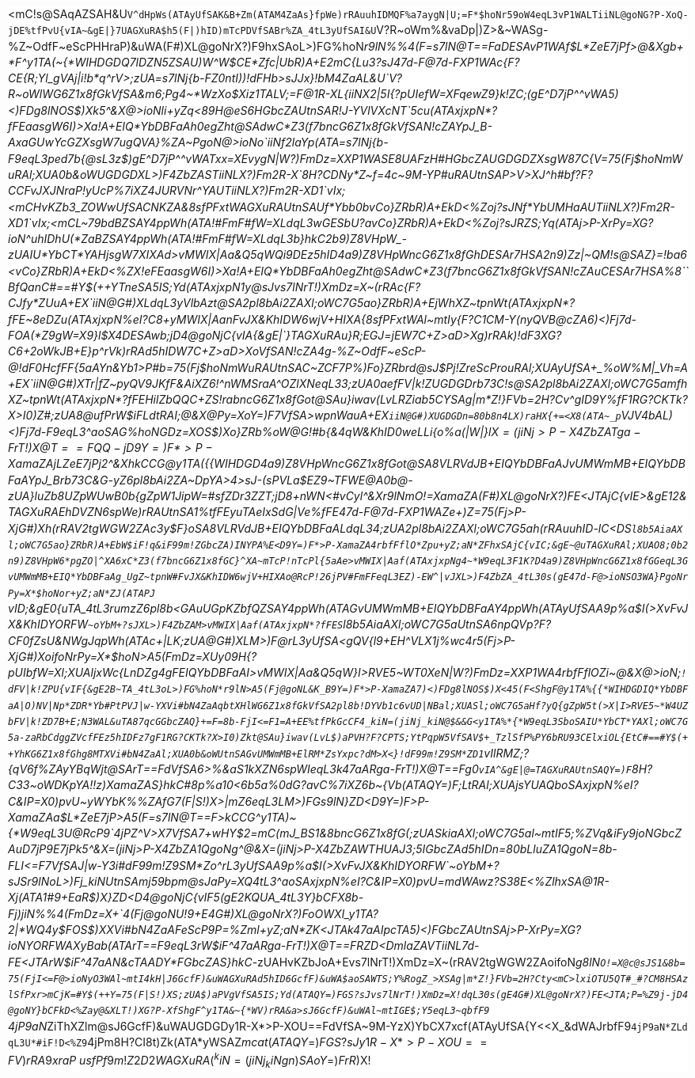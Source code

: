 <mC!s@SAqAZSAH&U`V^dHpWs(ATAyUfSAK&B+Zm(ATAM4ZaAs}fpWe)rRAuuhIDMQF%a7aygN|U;=F*$hoNr59oW4eqL3vP1WALTiiNL@goNG?P-XoQ-jDE%tfPvU{vIA~&gE|}7UAGXuRA$h5(F|)hID)mTcPDVfSABr%ZA_4tL3yUfSAI&U`V?R~oWm%&vaDp|)Z>&~WASg-%Z~OdfF~eScPHHraP)&uWA(F#)XL@goNrX?)F9hxSAoL>)FG%hoN*r9lN%%4(F=s7lN@T==FaDESAvP1WAf$L*ZeE7jPf>@&Xgb+*F^y1TA(~{*WIHDGDQ7lDZN5ZSAU)W^W$CE*Zfc|UbR)A+E2mC{Lu3?sJ47d-F@7d-FXP1WAc{F?CE{R;Yl_gVAj|i!b*q^rV>;zUA=s7lNj{b-FZ0ntI))!dFHb>sJJx}!bM4ZaAL&U`V?R~oWlWG6Z1x8fGkVfSA&m6;Pg4~*WzXo$Xiz1TALV;=F@1R-XL{iiNX2|5I{?pUIefW=XFqewZ9}k!ZC;(gE^D7jP^^vWA5)<)FDg8lNOS$)Xk5^&X@>ioNli+yZq<89H@eS6HGbcZAUtnSAR!J-YVlVXcNT`5cu(ATAxjxpN*?fFEaasgW6I)>Xa!A+EIQ*YbDBFaAh0egZht@SAdwC*Z3(f7bncG6Z1x8fGkVfSAN!cZAYpJ_B-AxaGUwYcGZXsgW7ugQVA}%ZA~PgoN@>ioNo`iiNf2laYp(ATA=s7lNj{b-F9eqL3ped7b{@sL3z$)gE^D7jP^^vWATxx=XEvygN|W?)FmDz=XXP1WASE8UAFzH#HGbcZAUGDGDZXsgW87C{V=75(Fj$hoNmWuRAl;XUA0b&oWUGDGDXL>)F4ZbZASTiiNLX?)Fm2R-X`8H?CDNy*Z~f=4c~9M-YP#uRAUtnSAP>V>XJ^h#bf?F?CCFvJXJNraP!yUcP%7iXZ4JURVNr^YAUTiiNLX?)Fm2R-XD1`vIx;<mCHvKZb3_ZOWwUfSACNKZA&8sfPFxtWAGXuRAUtnSAUf*Ybb0bvCo}ZRbR)A+EkD<%Zoj?sJNf*YbUMHaAUTiiNLX?)Fm2R-XD1`vIx;<mCL~79bdBZSAY4ppWh(ATA!#FmF#fW=XLdqL3wGESbU?avCo}ZRbR)A+EkD<%Zoj?sJRZS;Yq(ATAj>P-XrPy=XG?ioN^uhIDhU(*ZaBZSAY4ppWh(ATA!#FmF#fW=XLdqL3b}hkC2b9)Z8VHpW_-zUAIU*YbCT*YAHjsgW7XIXAd>vMWIX|Aa&Q5qWQi9DEz5hID4a9)Z8VHpWncG6Z1x8fGhDESAr7HSA2n9)Zz|~QM!s@SAZ}=!ba6<vCo}ZRbR)A+EkD<%ZX!eFEaasgW6I)>Xa!A+EIQ*YbDBFaAh0egZht@SAdwC*Z3(f7bncG6Z1x8fGkVfSAN!cZAuCESAr7HSA%8``BfQanC#==#Y$(++YTneSA5IS;Yd(ATAxjxpN1y@sJvs7lNrT!)XmDz=X~(rRAc{F?CJfy*ZUuA+EX`iiN@G#)XLdqL3yVlbAzt@SA2pl8bAi2ZAXl;oWC7G5ao}ZRbR)A+EjWhXZ~tpnWt(ATAxjxpN*?fFE~8eDZu(ATAxjxpN%eI?C8+yMWIX|AanFvJX&KhIDW6wjV+HIXA{8sfPFxtWAl~mtIy{F?C1CM-Y(nyQVB@cZA6)<)Fj7d-FOA(*Z9gW=X9}l$X4DESAwb;jD4@goNjC{vIA{&gE|`}TAGXuRAu}R;EGJ=jEW7C+Z>aD>Xg)rRAk)!dF3XG?C6+2oWkJB+E}p^rVk)rRAd5hIDW7C+Z>aD>XoVfSAN!cZA4g-%Z~OdfF~eScP-@!dF0HcfFF{5aAYn&Yb1>P#b=75(Fj$hoNmWuRAUtnSAC~ZCF7P%)Fo}ZRbrd@sJ$Pj!ZreScProuRAl;XUAyUfSA+_%oW%M|_Vh=A+EX`iiN@G#)XTr|fZ~pyQV9JKfF&AiXZ6!^nWMSraA^OZlXNeqL33;zUA0aefFV|k!ZUGDGDrb73C!s@SA2pl8bAi2ZAXl;oWC7G5amfhXZ~tpnWt(ATAxjxpN*?fFEHilZbQQC+ZS!rabncG6Z1x8fGot@SAu}iwav(LvLRZiab5CYSAg|m*Z!}FVb=2H?Cv^gID9Y%fF1RG?CKTk?X>I0)Z#;zUA8@ufPrW$iFLdtRAI;@&X@Py=XoY=)F7VfSA>wpnWauA+EX`iiN@G#)XUGDGDn=80b8n4LX)raHX{+=<X8(ATA~_p`VJV4bAL)<)Fj7d-F9eqL3^aoSAG%hoNGDz=XOS$)Xo}ZRb*_%oW@G!#b{&4qW&KhID0weLLi{o%a(*|*W|}l$X=(jiNj>P-X4ZbZATga-FrT!)X@T==FQQ-jD9Y=)F*>P-XamaZAj$L*ZeE7jPj2^&XhkCCG@y1TA({{*WIHDGD4a9)Z8VHpWncG6Z1x8fGot@SA8VLRVdJB+EIQ*YbDBFaAJvUMWmMB+EIQ*YbDBFaAYpJ_Brb73C&G-yZ6pl8bAi2ZA~DpYA>4>sJ-(sPVLa$EZ9~TFWE@A0b@-zUA}luZb8UZpWUwB0b{gZpW1JipW=#sfZDr3*ZZT;jD8+*nWN<#vCyl^&X*r9lNmO!=XamaZA(F#)XL@goNrX?)FE<JTAjC{vIE>&gE12&TAGXuRAEhDVZN6spWe)rRAUtnSA1%tfFEyuTAeIxSd*G|_Ve%fFE47d-F@7d-FXP1WAZe+)Z=75(Fj>P-XjG#)Xh(rRAV2tgWGW2ZAc3y$F}o*SA8VLRVdJB+EIQ*YbDBFaALdqL34;zUA2pl8bAi2ZAXl;oWC7G5ah(rRAuuhID-lC<DS`l8b5AiaAXl;oWC7G5ao}ZRbR)A+EbW$iF!q&iF99m!ZGbcZA)INYPA%E<D9Y=)F*>P-XamaZA4rbfFflO*Zpu+yZ;aN*ZFhxSAjC{vIC;&gE~@uTAGXuRAl;XUAO8;0b2n9)Z8VHpW6*pgZO|^XA6xC*Z3(f7bncG6Z1x8fGC}^XA~mTcP!nTcPl{5aAe>vMWIX|Aaf(ATAxjxpNg4~*W9eqL3F1K?D4a9)Z8VHpWncG6Z1x8fGGeqL3GvUMWmMB+EIQ*YbDBFaAg_UgZ~tpnW#FvJX&KhIDW6wjV+HIXAo@RcP!26jPV#FmFFeqL3EZ)-EW^|vJXL>)F4ZbZA_4tL30s(gE47d-F@>ioNSO3WA}PgoNrPy=X*$hoNor+yZ;aN*ZJ(ATAPJ`vID;&gE0{uTA_4tL3rumzZ6pl8b<GAuUGpKZbfQZSAY4ppWh(ATAGvUMWmMB+EIQ*YbDBFaAY4ppWh(ATAyUfSAA9p%a$I(>XvFvJX&KhIDYORFW`~oYbM+?sJXL>)F4ZbZAM>vMWIX|Aaf(ATAxjxpN*?fFES`l8b5AiaAXl;oWC7G5aUtnSA6npQVp?F?CF*0fZsU&NWgJqpWh(ATAc+|_LK;zUA@G#)XLM>)F_@rL3yUfSA_<gQV{l9+EH^VLX1j%wc4r5(Fj>P-XjG#)XoifoNrPy=X*$hoN>A5(FmDz=XUy09H{?pUIbfW=Xl;XUAljxWc{LnDZg4gFEIQ*YbDBFaAI>vMWIX|Aa&Q5qW}I>RVE5~*WT0XeN|W?)FmDz=XXP1WA4rbfFflO*Zi~@&X@>ioN;`!dFV|k!ZPU{vIF{&gE2B~TA_4tL3oL>)FG%hoN*r9lN>A5(Fj@goNL&K_B9Y=)F*>P-XamaZA7)<)FDg8lNOS$)X<45(F<ShgF@y1TA%{{*WIHDGDIQ*YbDBFaA|O)NV|Np*ZDR*Yb#PtPVJ|w-YXVi#bN4ZaAqbtXHlWG6Z1x8fGkVfSA2pl8b!DYVb1c6vUD|NBal;XUASl;oWC7G5aHf?yQ{gZpW5t(>X|I>RVE5~*W4UZbFV|k!ZD7B+E;N3WAL&uTA87qcGGbcZAQ}+=F=8b-FjI<=F1=A+EE%tfPkGcCF4_kiN=(jiNj_kiN@$&&G<y1TA%*{*W9eqL3SboSAIU*YbCT*YAXl;oWC7G5a-zaRbCdggZVcfFEz5hIDFz7gF1RG?CKTk?X>I0)Zkt@SAu}iwav(LvL$)aPVH?F?CPTS;YtPqpW5VfSAV$+_TzlSfP%PY6bRU93CElxiOL{EtC#==#Y$(++YhKG6Z1x8fGhg8MTXVi#bN4ZaAl;XUA0b&oWUtnSAGvUMWmMB+ElRM*ZsYxpc?dM>X<}!dF99m!Z9SM*ZD1`vIlRM*Z;?{qV6f%ZAyYBqWjt@SArT==FdVfSA6>%&aS1kXZN6spWIeqL3k47aARga-FrT!)X@T==Fg0`vIA^&gE|@=TAGXuRAUtnSAQY=)F`8H?C33~oWDKpYA!!z)XamaZAS}hkC#8p%a10<6b5a%0dG?avC%7iXZ6b~{Vb(ATAQY=)F;LtRAl;XUAjsYUAQboSAxjxpN%eI?C&IP=X0)pvU~yWYbK%%ZAfG7(F|S!)X>|m*Z6eqL3LM>)FGs9lN}ZD<D9Y=)F*>P-XamaZAa$L*ZeE7jP>A5(F=s7lN@T==F>kCCG^y1TA)~{*W9eqL3U@RcP9`4jPZ^V>X7VfSA7+wHY$2=mC(mJ_BS1&8bncG6Z1x8fG(;zUASkiaAXl;oWC7G5al~mtIF5;%ZVq&iFy9joNGbcZAuD7jP9E7jPk5^&X=(jiNj>P-X4ZbZA1QgoNg^@&X=(jiNj>P-X4ZbZAWTHUAJ3;5IGbcZAd5hIDn=80bLluZA1QgoN=8b-FLI<=F7VfSAJ|w-Y3i#dF99m!Z9SM*Zo^rL3yUfSAA9p%a$I(>XvFvJX&KhIDYORFW`~oYbM+?sJSr9lNoL>)Fj_kiNUtnSAmj59bpm@sJaPy=XQ4tL3^aoSAxjxpN%eI?C&IP=X0)pvU=mdWAwz?S38E<%ZlhxSA@1R-Xj(ATA1#9+EaR$)X}ZD<D4@goNjC{vIF5(gE2KQUA_4tL3Y}bCFX8b-Fj)jiN%%4(FmDz=X+`4(Fj@goNU!9+E4G#)XL@goNrX?)FoOWXI_y1TA?2|*WQ4y$FOS$)XXVi#bN4ZaAFeScP9P=%Zml+yZ;aN*ZK<JTAk47aAIpcTA5)<)FGbcZAUtnSAj>P-XrPy=XG?ioNYORFWAXyBab(ATArT==F9eqL3rW$iF^47aARga-FrT!)X@T==FRZD<DmlaZAVTiiNL7d-FE<JTArW$iF^47aAN&cTAADY*FGbcZAS}hkC_-zUAHvKZbJoA+Evs7lNrT!)XmDz=X~(rRAV2tgWGW2ZAoifoN*g8lN`O!=X@c@sJS1&8b=75(FjI<=F@>ioNyO3WAl~mtI4kH|J6GcfF)&uWAGXuRAd5hID6GcfF)&uWA$aoSAWTS;Y%RogZ_>XSAg|m*Z!}FVb=2H?Cty<mC>lxiOTU5QT#_#?CM8HSAzlSfPxr>mCjK=#Y$(++Y=75(F|S!)XS;zUA$)aPVgVfSA5IS;Yd(ATAQY=)FGS?sJvs7lNrT!)XmDz=X!dqL30s(gE4G#)XL@goNrX?)FE<JTA;P=%Z9j-jD4@goNY}bCFkD<%Zay@&XLT!)XG?P-XfShgF^y1TA&~{*WV)rRA&a>sJ6GcfF)&uWAl~mtIGE$;Y5eqL3~qbfF9`4jP9aN*ZiThXZlm@sJ6GcfF)&uWAUGDGDy1R-X*>P-XOU==FdVfSA~9M-YzX)YbCX7xcf(ATAyUfSA{Y<<X_&dWAJrbfF9`4jP9aN*ZLdqL3U*#iF!D<%Z9`4jPm8H?CI8t)Zk(ATA*yWSAZ$mcat(ATAQY=)FGS?sJy1R-X*>P-XOU==FV)rRA9xraP~usfPf9m!Z2D2WAGXuRA(^kiN=(jiNj_kiNgn)SAoY=)FrR$)X!